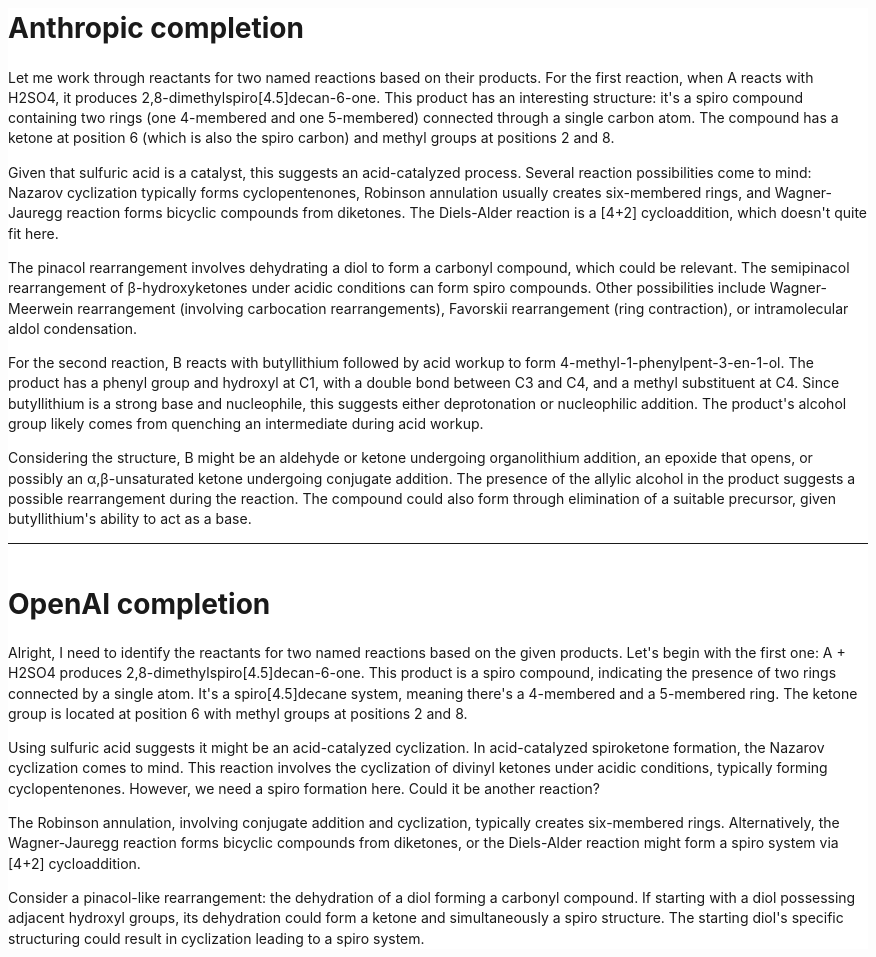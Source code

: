 
# Anthropic completion

Let me work through reactants for two named reactions based on their products. For the first reaction, when A reacts with H2SO4, it produces 2,8-dimethylspiro[4.5]decan-6-one. This product has an interesting structure: it's a spiro compound containing two rings (one 4-membered and one 5-membered) connected through a single carbon atom. The compound has a ketone at position 6 (which is also the spiro carbon) and methyl groups at positions 2 and 8.

Given that sulfuric acid is a catalyst, this suggests an acid-catalyzed process. Several reaction possibilities come to mind: Nazarov cyclization typically forms cyclopentenones, Robinson annulation usually creates six-membered rings, and Wagner-Jauregg reaction forms bicyclic compounds from diketones. The Diels-Alder reaction is a [4+2] cycloaddition, which doesn't quite fit here.

The pinacol rearrangement involves dehydrating a diol to form a carbonyl compound, which could be relevant. The semipinacol rearrangement of β-hydroxyketones under acidic conditions can form spiro compounds. Other possibilities include Wagner-Meerwein rearrangement (involving carbocation rearrangements), Favorskii rearrangement (ring contraction), or intramolecular aldol condensation.

For the second reaction, B reacts with butyllithium followed by acid workup to form 4-methyl-1-phenylpent-3-en-1-ol. The product has a phenyl group and hydroxyl at C1, with a double bond between C3 and C4, and a methyl substituent at C4. Since butyllithium is a strong base and nucleophile, this suggests either deprotonation or nucleophilic addition. The product's alcohol group likely comes from quenching an intermediate during acid workup.

Considering the structure, B might be an aldehyde or ketone undergoing organolithium addition, an epoxide that opens, or possibly an α,β-unsaturated ketone undergoing conjugate addition. The presence of the allylic alcohol in the product suggests a possible rearrangement during the reaction. The compound could also form through elimination of a suitable precursor, given butyllithium's ability to act as a base.

---

# OpenAI completion

Alright, I need to identify the reactants for two named reactions based on the given products. Let's begin with the first one: A + H2SO4 produces 2,8-dimethylspiro[4.5]decan-6-one. This product is a spiro compound, indicating the presence of two rings connected by a single atom. It's a spiro[4.5]decane system, meaning there's a 4-membered and a 5-membered ring. The ketone group is located at position 6 with methyl groups at positions 2 and 8.

Using sulfuric acid suggests it might be an acid-catalyzed cyclization. In acid-catalyzed spiroketone formation, the Nazarov cyclization comes to mind. This reaction involves the cyclization of divinyl ketones under acidic conditions, typically forming cyclopentenones. However, we need a spiro formation here. Could it be another reaction?

The Robinson annulation, involving conjugate addition and cyclization, typically creates six-membered rings. Alternatively, the Wagner-Jauregg reaction forms bicyclic compounds from diketones, or the Diels-Alder reaction might form a spiro system via [4+2] cycloaddition.

Consider a pinacol-like rearrangement: the dehydration of a diol forming a carbonyl compound. If starting with a diol possessing adjacent hydroxyl groups, its dehydration could form a ketone and simultaneously a spiro structure. The starting diol's specific structuring could result in cyclization leading to a spiro system.
